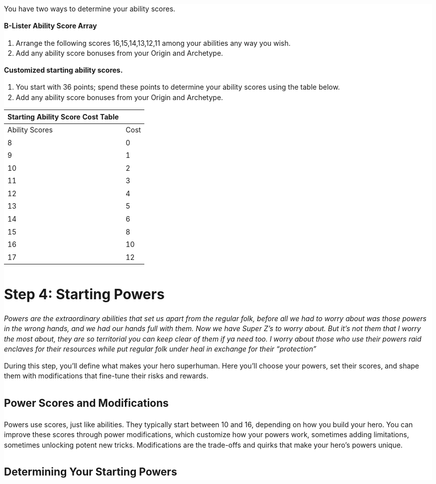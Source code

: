 You have two ways to determine your ability scores.

**B-Lister Ability Score Array**

1.  Arrange the following scores 16,15,14,13,12,11 among your abilities any way you wish.
2.  Add any ability score bonuses from your Origin and Archetype.

**Customized starting ability scores.**

1.  You start with 36 points; spend these points to determine your ability scores using the table below.
2.  Add any ability score bonuses from your Origin and Archetype.

| Starting Ability Score Cost Table |      |
|-----------------------------------|------|
| Ability Scores                    | Cost |
| 8                                 | 0    |
| 9                                 | 1    |
| 10                                | 2    |
| 11                                | 3    |
| 12                                | 4    |
| 13                                | 5    |
| 14                                | 6    |
| 15                                | 8    |
| 16                                | 10   |
| 17                                | 12   |

# Step 4: Starting Powers

*Powers are the extraordinary abilities that set us apart from the regular folk, before all we had to worry about was those powers in the wrong hands, and we had our hands full with them. Now we have Super Z’s to worry about. But it’s not them that I worry the most about, they are so territorial you can keep clear of them if ya need too. I worry about those who use their powers raid enclaves for their resources while put regular folk under heal in exchange for their “protection”*

During this step, you’ll define what makes your hero superhuman. Here you’ll choose your powers, set their scores, and shape them with modifications that fine-tune their risks and rewards.

## Power Scores and Modifications

Powers use scores, just like abilities. They typically start between 10 and 16, depending on how you build your hero. You can improve these scores through power modifications, which customize how your powers work, sometimes adding limitations, sometimes unlocking potent new tricks. Modifications are the trade-offs and quirks that make your hero’s powers unique.

## Determining Your Starting Powers
